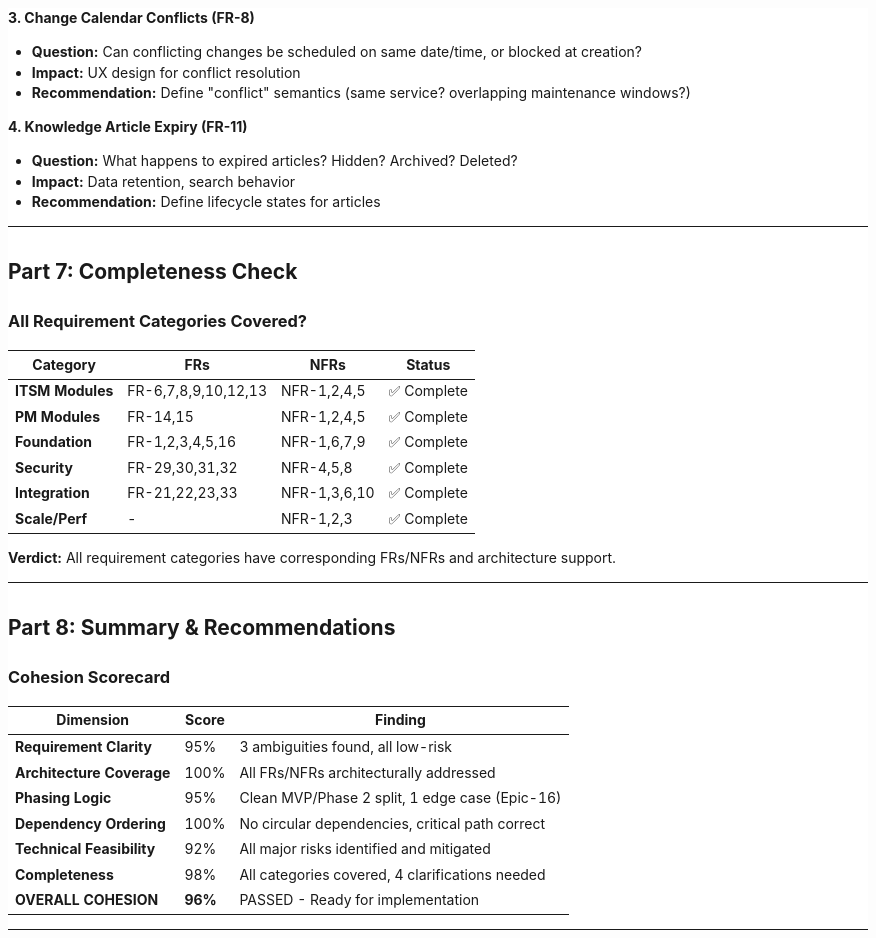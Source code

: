 **3. Change Calendar Conflicts (FR-8)**
- **Question:** Can conflicting changes be scheduled on same date/time, or blocked at creation?
- **Impact:** UX design for conflict resolution
- **Recommendation:** Define "conflict" semantics (same service? overlapping maintenance windows?)

**4. Knowledge Article Expiry (FR-11)**
- **Question:** What happens to expired articles? Hidden? Archived? Deleted?
- **Impact:** Data retention, search behavior
- **Recommendation:** Define lifecycle states for articles

---

## Part 7: Completeness Check

### All Requirement Categories Covered?

| Category | FRs | NFRs | Status |
|----------|-----|------|--------|
| **ITSM Modules** | FR-6,7,8,9,10,12,13 | NFR-1,2,4,5 | ✅ Complete |
| **PM Modules** | FR-14,15 | NFR-1,2,4,5 | ✅ Complete |
| **Foundation** | FR-1,2,3,4,5,16 | NFR-1,6,7,9 | ✅ Complete |
| **Security** | FR-29,30,31,32 | NFR-4,5,8 | ✅ Complete |
| **Integration** | FR-21,22,23,33 | NFR-1,3,6,10 | ✅ Complete |
| **Scale/Perf** | - | NFR-1,2,3 | ✅ Complete |

**Verdict:** All requirement categories have corresponding FRs/NFRs and architecture support.

---

## Part 8: Summary & Recommendations

### Cohesion Scorecard

| Dimension | Score | Finding |
|-----------|-------|---------|
| **Requirement Clarity** | 95% | 3 ambiguities found, all low-risk |
| **Architecture Coverage** | 100% | All FRs/NFRs architecturally addressed |
| **Phasing Logic** | 95% | Clean MVP/Phase 2 split, 1 edge case (Epic-16) |
| **Dependency Ordering** | 100% | No circular dependencies, critical path correct |
| **Technical Feasibility** | 92% | All major risks identified and mitigated |
| **Completeness** | 98% | All categories covered, 4 clarifications needed |
| **OVERALL COHESION** | **96%** | PASSED - Ready for implementation |

---